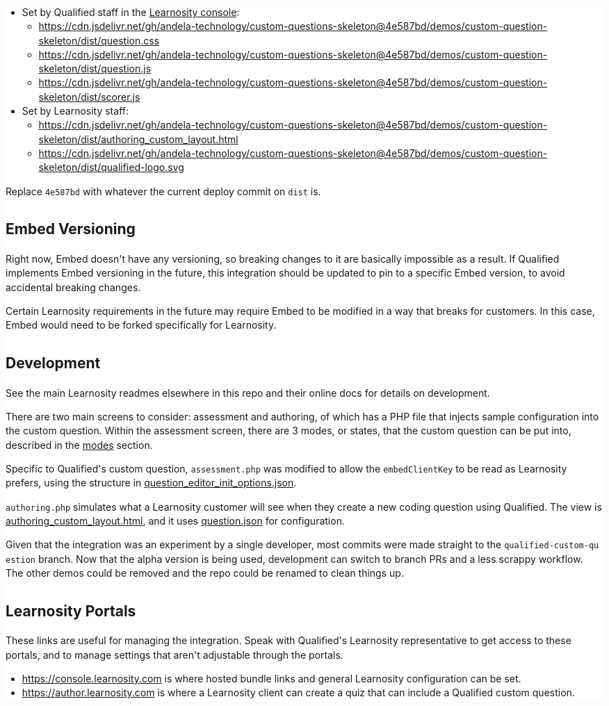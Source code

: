 - Set by Qualified staff in the [Learnosity console](https://console.learnosity.com):
  - <https://cdn.jsdelivr.net/gh/andela-technology/custom-questions-skeleton@4e587bd/demos/custom-question-skeleton/dist/question.css>
  - <https://cdn.jsdelivr.net/gh/andela-technology/custom-questions-skeleton@4e587bd/demos/custom-question-skeleton/dist/question.js>
  - <https://cdn.jsdelivr.net/gh/andela-technology/custom-questions-skeleton@4e587bd/demos/custom-question-skeleton/dist/scorer.js>
- Set by Learnosity staff:
  - <https://cdn.jsdelivr.net/gh/andela-technology/custom-questions-skeleton@4e587bd/demos/custom-question-skeleton/dist/authoring_custom_layout.html>
  - <https://cdn.jsdelivr.net/gh/andela-technology/custom-questions-skeleton@4e587bd/demos/custom-question-skeleton/dist/qualified-logo.svg>

Replace `4e587bd` with whatever the current deploy commit on `dist` is.

## Embed Versioning

Right now, Embed doesn't have any versioning, so breaking changes to it are basically impossible as a result. If Qualified implements Embed versioning in the future, this integration should be updated to pin to a specific Embed version, to avoid accidental breaking changes.

Certain Learnosity requirements in the future may require Embed to be modified in a way that breaks for customers. In this case, Embed would need to be forked specifically for Learnosity.

## Development

See the main Learnosity readmes elsewhere in this repo and their online docs for details on development.

There are two main screens to consider: assessment and authoring, of which has a PHP file that injects sample configuration into the custom question. Within the assessment screen, there are 3 modes, or states, that the custom question can be put into, described in the [modes](#modes) section.

Specific to Qualified's custom question, `assessment.php` was modified to allow the `embedClientKey` to be read as Learnosity prefers, using the structure in [question_editor_init_options.json](question_editor_init_options.json).

`authoring.php` simulates what a Learnosity customer will see when they create a new coding question using Qualified. The view is [authoring_custom_layout.html](authoring_custom_layout.html), and it uses [question.json](question.json) for configuration.

Given that the integration was an experiment by a single developer, most commits were made straight to the `qualified-custom-question` branch. Now that the alpha version is being used, development can switch to branch PRs and a less scrappy workflow. The other demos could be removed and the repo could be renamed to clean things up.

## Learnosity Portals

These links are useful for managing the integration. Speak with Qualified's Learnosity representative to get access to these portals, and to manage settings that aren't adjustable through the portals.

- <https://console.learnosity.com> is where hosted bundle links and general Learnosity configuration can be set.
- <https://author.learnosity.com> is where a Learnosity client can create a quiz that can include a Qualified custom question.
